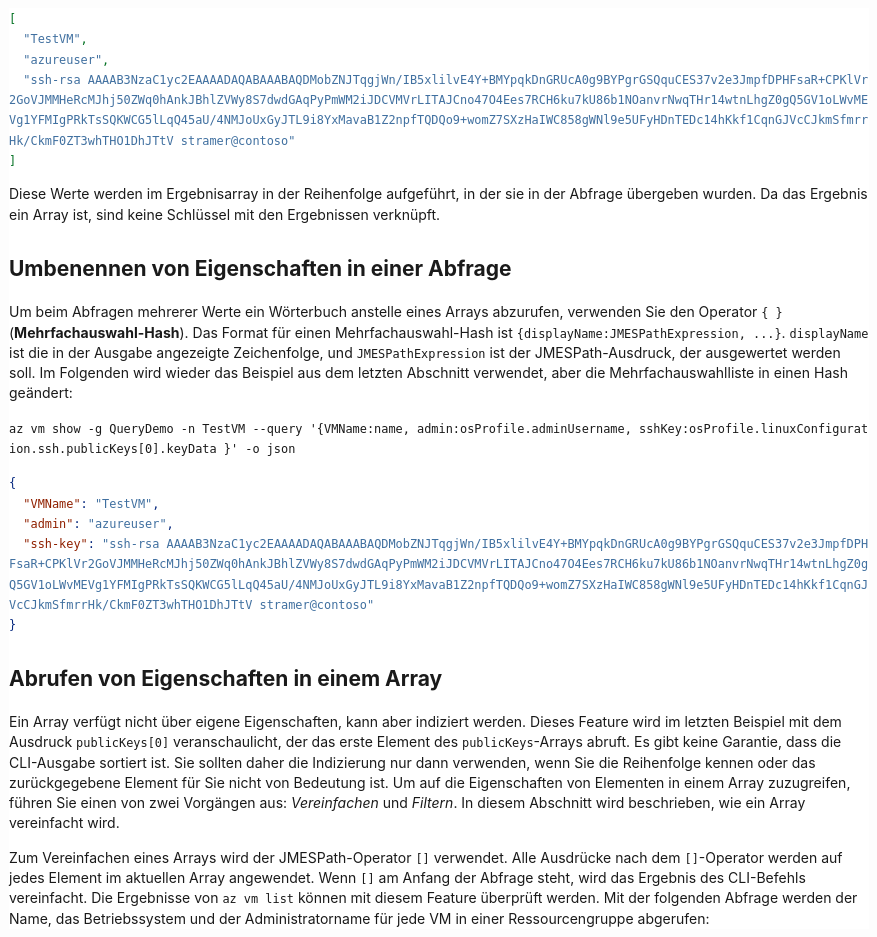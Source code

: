 ```json
[
  "TestVM",
  "azureuser",
  "ssh-rsa AAAAB3NzaC1yc2EAAAADAQABAAABAQDMobZNJTqgjWn/IB5xlilvE4Y+BMYpqkDnGRUcA0g9BYPgrGSQquCES37v2e3JmpfDPHFsaR+CPKlVr2GoVJMMHeRcMJhj50ZWq0hAnkJBhlZVWy8S7dwdGAqPyPmWM2iJDCVMVrLITAJCno47O4Ees7RCH6ku7kU86b1NOanvrNwqTHr14wtnLhgZ0gQ5GV1oLWvMEVg1YFMIgPRkTsSQKWCG5lLqQ45aU/4NMJoUxGyJTL9i8YxMavaB1Z2npfTQDQo9+womZ7SXzHaIWC858gWNl9e5UFyHDnTEDc14hKkf1CqnGJVcCJkmSfmrrHk/CkmF0ZT3whTHO1DhJTtV stramer@contoso"
]
```

Diese Werte werden im Ergebnisarray in der Reihenfolge aufgeführt, in der sie in der Abfrage übergeben wurden. Da das Ergebnis ein Array ist, sind keine Schlüssel mit den Ergebnissen verknüpft.

## <a name="rename-properties-in-a-query"></a>Umbenennen von Eigenschaften in einer Abfrage

Um beim Abfragen mehrerer Werte ein Wörterbuch anstelle eines Arrays abzurufen, verwenden Sie den Operator `{ }` (__Mehrfachauswahl-Hash__).
Das Format für einen Mehrfachauswahl-Hash ist `{displayName:JMESPathExpression, ...}`.
`displayName` ist die in der Ausgabe angezeigte Zeichenfolge, und `JMESPathExpression` ist der JMESPath-Ausdruck, der ausgewertet werden soll. Im Folgenden wird wieder das Beispiel aus dem letzten Abschnitt verwendet, aber die Mehrfachauswahlliste in einen Hash geändert:

```azurecli-interactive
az vm show -g QueryDemo -n TestVM --query '{VMName:name, admin:osProfile.adminUsername, sshKey:osProfile.linuxConfiguration.ssh.publicKeys[0].keyData }' -o json
```

```json
{
  "VMName": "TestVM",
  "admin": "azureuser",
  "ssh-key": "ssh-rsa AAAAB3NzaC1yc2EAAAADAQABAAABAQDMobZNJTqgjWn/IB5xlilvE4Y+BMYpqkDnGRUcA0g9BYPgrGSQquCES37v2e3JmpfDPHFsaR+CPKlVr2GoVJMMHeRcMJhj50ZWq0hAnkJBhlZVWy8S7dwdGAqPyPmWM2iJDCVMVrLITAJCno47O4Ees7RCH6ku7kU86b1NOanvrNwqTHr14wtnLhgZ0gQ5GV1oLWvMEVg1YFMIgPRkTsSQKWCG5lLqQ45aU/4NMJoUxGyJTL9i8YxMavaB1Z2npfTQDQo9+womZ7SXzHaIWC858gWNl9e5UFyHDnTEDc14hKkf1CqnGJVcCJkmSfmrrHk/CkmF0ZT3whTHO1DhJTtV stramer@contoso"
}
```

## <a name="get-properties-in-an-array"></a>Abrufen von Eigenschaften in einem Array

Ein Array verfügt nicht über eigene Eigenschaften, kann aber indiziert werden. Dieses Feature wird im letzten Beispiel mit dem Ausdruck `publicKeys[0]` veranschaulicht, der das erste Element des `publicKeys`-Arrays abruft. Es gibt keine Garantie, dass die CLI-Ausgabe sortiert ist. Sie sollten daher die Indizierung nur dann verwenden, wenn Sie die Reihenfolge kennen oder das zurückgegebene Element für Sie nicht von Bedeutung ist. Um auf die Eigenschaften von Elementen in einem Array zuzugreifen, führen Sie einen von zwei Vorgängen aus: _Vereinfachen_ und _Filtern_. In diesem Abschnitt wird beschrieben, wie ein Array vereinfacht wird.

Zum Vereinfachen eines Arrays wird der JMESPath-Operator `[]` verwendet. Alle Ausdrücke nach dem `[]`-Operator werden auf jedes Element im aktuellen Array angewendet.
Wenn `[]` am Anfang der Abfrage steht, wird das Ergebnis des CLI-Befehls vereinfacht. Die Ergebnisse von `az vm list` können mit diesem Feature überprüft werden.
Mit der folgenden Abfrage werden der Name, das Betriebssystem und der Administratorname für jede VM in einer Ressourcengruppe abgerufen:
